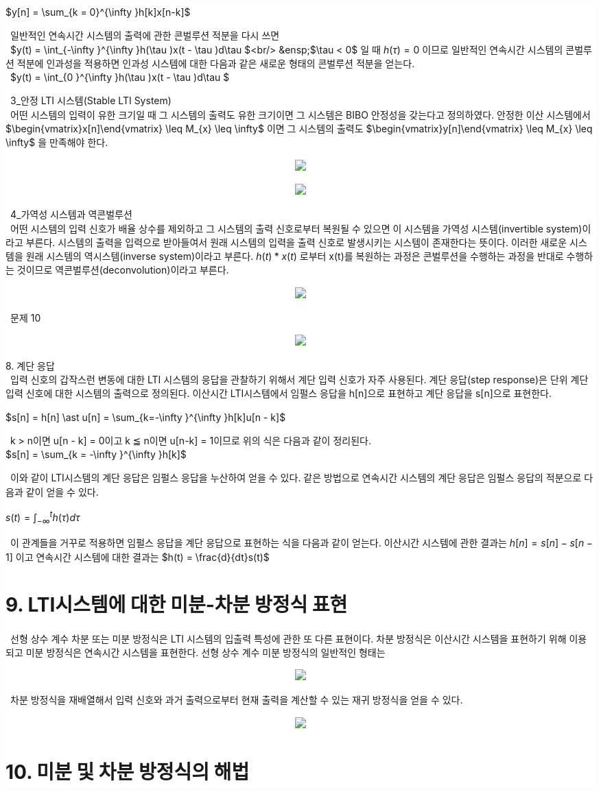 $y[n] = \sum_{k = 0}^{\infty }h[k]x[n-k]$<br/>

&ensp;일반적인 연속시간 시스템의 출력에 관한 콘벌루션 적분을 다시 쓰면 <br/>
&ensp;$y(t) = \int_{-\infty }^{\infty }h(\tau )x(t - \tau )d\tau $<br/>
&ensp;$\tau < 0$ 일 때 $h(\tau) = 0$ 이므로 일반적인 연속시간 시스템의 콘벌루션 적분에 인과성을 적용하면 인과성 시스템에 대한 다음과 같은 새로운 형태의 콘벌루션 적분을 얻는다.<br/>
&ensp;$y(t) = \int_{0 }^{\infty }h(\tau )x(t - \tau )d\tau $<br/>

&ensp;3\_안정 LTI 시스템(Stable LTI System)<br/>
&ensp;어떤 시스템의 입력이 유한 크기일 때 그 시스템의 출력도 유한 크기이면 그 시스템은 BIBO 안정성을 갖는다고 정의하였다. 안정한 이산 시스템에서 
$\begin{vmatrix}x[n]\end{vmatrix} \leq M_{x} \leq \infty$ 
이면 그 시스템의 출력도 $\begin{vmatrix}y[n]\end{vmatrix} \leq M_{x} \leq \infty$ 을 만족해야 한다. 
<p align="center"><img src="/assets/img/Singals and Systems/2장 LTI System/2-36.JPEG" width="600"></p>
<p align="center"><img src="/assets/img/Singals and Systems/2장 LTI System/2-37.JPEG" width="600"></p>

&ensp;4\_가역성 시스템과 역콘벌루션<br/>
&ensp;어떤 시스템의 입력 신호가 배율 상수를 제외하고 그 시스템의 출력 신호로부터 복원될 수 있으면 이 시스템을 가역성 시스템(invertible system)이라고 부른다. 시스템의 출력을 입력으로 받아들여서 원래 시스템의 입력을 출력 신호로 발생시키는 시스템이 존재한다는 뜻이다. 이러한 새로운 시스템을 원래 시스템의 역시스템(inverse system)이라고 부른다. $h(t)\ast x(t)$ 로부터 x(t)를 복원하는 과정은 콘벌루션을 수행하는 과정을 반대로 수행하는 것이므로 역콘벌루션(deconvolution)이라고 부른다.<br/>
<p align="center"><img src="/assets/img/Singals and Systems/2장 LTI System/2-38.JPEG" width="600"></p>

&ensp;문제 10<br/>
<p align="center"><img src="/assets/img/Singals and Systems/2장 LTI System/2-40.JPEG" width="600"></p>

8\. 계단 응답<br/>
&ensp;입력 신호의 갑작스런 변동에 대한 LTI 시스템의 응답을 관찰하기 위해서 계단 입력 신호가 자주 사용된다. 계단 응답(step response)은 단위 계단 입력 신호에 대한 시스템의 출력으로 정의된다. 이산시간 LTI시스템에서 임펄스 응답을 h[n]으로 표현하고 계단 응답을 s[n]으로 표현한다. <br/>

$s[n] = h[n] \ast u[n] = \sum_{k=-\infty }^{\infty }h[k]u[n - k]$

&ensp;k > n이면 u[n - k] = 0이고 k ≦ n이면 u[n-k] = 1이므로 위의 식은 다음과 같이 정리된다.<br/>
$s[n] = \sum_{k = -\infty }^{\infty }h[k]$

&ensp;이와 같이 LTI시스템의 계단 응답은 임펄스 응답을 누산하여 얻을 수 있다. 같은 방법으로 연속시간 시스템의 계단 응답은 임펄스 응답의 적분으로 다음과 같이 얻을 수 있다. <br/>

$s(t) = \int_{-\infty }^{t}h(\tau )d\tau$

&ensp;이 관계들을 거꾸로 적용하면 임펄스 응답을 계단 응답으로 표현하는 식을 다음과 같이 얻는다. 이산시간 시스템에 관한 결과는 
$h[n] = s[n] - s[n-1]$ 이고 연속시간 시스템에 대한 결과는 $h(t) = \frac{d}{dt}s(t)$

9\. LTI시스템에 대한 미분-차분 방정식 표현
=======

&ensp;선형 상수 계수 차분 또는 미분 방정식은 LTI 시스템의 입출력 특성에 관한 또 다른 표현이다. 차분 방정식은 이산시간 시스템을 표현하기 위해 이용되고 미분 방정식은 연속시간 시스템을 표현한다. 선형 상수 계수 미분 방정식의 일반적인 형태는<br/>
<p align="center"><img src="/assets/img/Singals and Systems/2장 LTI System/2-41.JPEG" width="600"></p>

&ensp;차분 방정식을 재배열해서 입력 신호와 과거 출력으로부터 현재 출력을 계산할 수 있는 재귀 방정식을 얻을 수 있다. <br/>
<p align="center"><img src="/assets/img/Singals and Systems/2장 LTI System/2-42.JPEG" width="600"></p>

10\. 미분 및 차분 방정식의 해법
======
